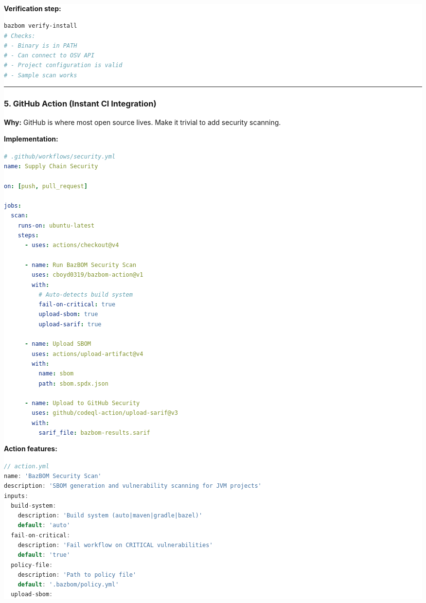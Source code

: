 
**Verification step:**
```bash
bazbom verify-install
# Checks:
# - Binary is in PATH
# - Can connect to OSV API
# - Project configuration is valid
# - Sample scan works
```

---

### 5. GitHub Action (Instant CI Integration)

**Why:** GitHub is where most open source lives. Make it trivial to add security scanning.

**Implementation:**
```yaml
# .github/workflows/security.yml
name: Supply Chain Security

on: [push, pull_request]

jobs:
  scan:
    runs-on: ubuntu-latest
    steps:
      - uses: actions/checkout@v4
      
      - name: Run BazBOM Security Scan
        uses: cboyd0319/bazbom-action@v1
        with:
          # Auto-detects build system
          fail-on-critical: true
          upload-sbom: true
          upload-sarif: true
          
      - name: Upload SBOM
        uses: actions/upload-artifact@v4
        with:
          name: sbom
          path: sbom.spdx.json
          
      - name: Upload to GitHub Security
        uses: github/codeql-action/upload-sarif@v3
        with:
          sarif_file: bazbom-results.sarif
```

**Action features:**
```typescript
// action.yml
name: 'BazBOM Security Scan'
description: 'SBOM generation and vulnerability scanning for JVM projects'
inputs:
  build-system:
    description: 'Build system (auto|maven|gradle|bazel)'
    default: 'auto'
  fail-on-critical:
    description: 'Fail workflow on CRITICAL vulnerabilities'
    default: 'true'
  policy-file:
    description: 'Path to policy file'
    default: '.bazbom/policy.yml'
  upload-sbom:
```